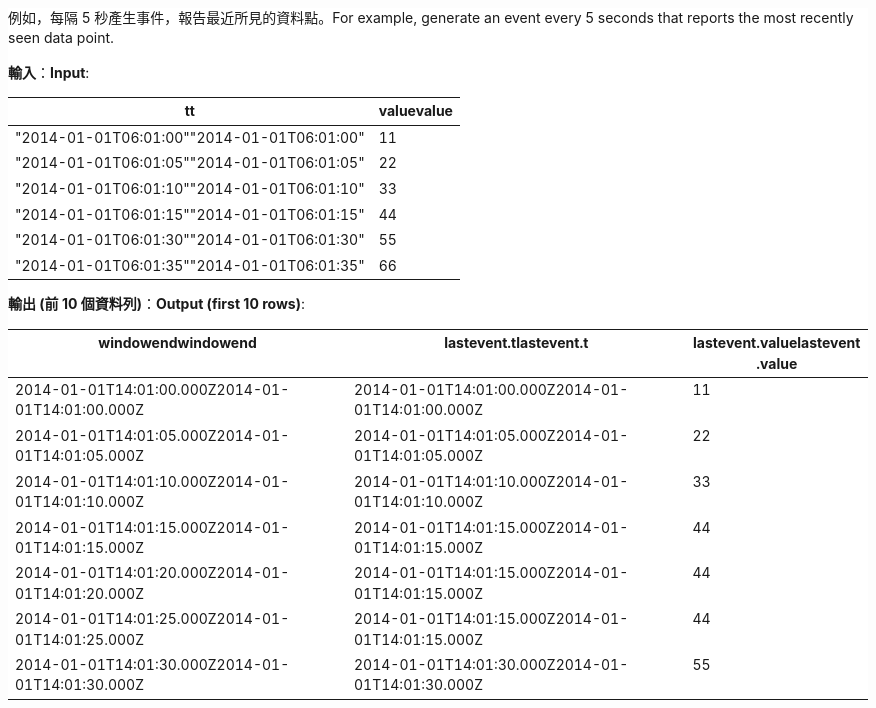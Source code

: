 <span data-ttu-id="efc07-465">例如，每隔 5 秒產生事件，報告最近所見的資料點。</span><span class="sxs-lookup"><span data-stu-id="efc07-465">For example, generate an event every 5 seconds that reports the most recently seen data point.</span></span>

<span data-ttu-id="efc07-466">**輸入**：</span><span class="sxs-lookup"><span data-stu-id="efc07-466">**Input**:</span></span>

| <span data-ttu-id="efc07-467">t</span><span class="sxs-lookup"><span data-stu-id="efc07-467">t</span></span> | <span data-ttu-id="efc07-468">value</span><span class="sxs-lookup"><span data-stu-id="efc07-468">value</span></span> |
| --- | --- |
| <span data-ttu-id="efc07-469">"2014-01-01T06:01:00"</span><span class="sxs-lookup"><span data-stu-id="efc07-469">"2014-01-01T06:01:00"</span></span> |<span data-ttu-id="efc07-470">1</span><span class="sxs-lookup"><span data-stu-id="efc07-470">1</span></span> |
| <span data-ttu-id="efc07-471">"2014-01-01T06:01:05"</span><span class="sxs-lookup"><span data-stu-id="efc07-471">"2014-01-01T06:01:05"</span></span> |<span data-ttu-id="efc07-472">2</span><span class="sxs-lookup"><span data-stu-id="efc07-472">2</span></span> |
| <span data-ttu-id="efc07-473">"2014-01-01T06:01:10"</span><span class="sxs-lookup"><span data-stu-id="efc07-473">"2014-01-01T06:01:10"</span></span> |<span data-ttu-id="efc07-474">3</span><span class="sxs-lookup"><span data-stu-id="efc07-474">3</span></span> |
| <span data-ttu-id="efc07-475">"2014-01-01T06:01:15"</span><span class="sxs-lookup"><span data-stu-id="efc07-475">"2014-01-01T06:01:15"</span></span> |<span data-ttu-id="efc07-476">4</span><span class="sxs-lookup"><span data-stu-id="efc07-476">4</span></span> |
| <span data-ttu-id="efc07-477">"2014-01-01T06:01:30"</span><span class="sxs-lookup"><span data-stu-id="efc07-477">"2014-01-01T06:01:30"</span></span> |<span data-ttu-id="efc07-478">5</span><span class="sxs-lookup"><span data-stu-id="efc07-478">5</span></span> |
| <span data-ttu-id="efc07-479">"2014-01-01T06:01:35"</span><span class="sxs-lookup"><span data-stu-id="efc07-479">"2014-01-01T06:01:35"</span></span> |<span data-ttu-id="efc07-480">6</span><span class="sxs-lookup"><span data-stu-id="efc07-480">6</span></span> |

<span data-ttu-id="efc07-481">**輸出 (前 10 個資料列)**：</span><span class="sxs-lookup"><span data-stu-id="efc07-481">**Output (first 10 rows)**:</span></span>

| <span data-ttu-id="efc07-482">windowend</span><span class="sxs-lookup"><span data-stu-id="efc07-482">windowend</span></span> | <span data-ttu-id="efc07-483">lastevent.t</span><span class="sxs-lookup"><span data-stu-id="efc07-483">lastevent.t</span></span> | <span data-ttu-id="efc07-484">lastevent.value</span><span class="sxs-lookup"><span data-stu-id="efc07-484">lastevent.value</span></span> |
| --- | --- | --- |
| <span data-ttu-id="efc07-485">2014-01-01T14:01:00.000Z</span><span class="sxs-lookup"><span data-stu-id="efc07-485">2014-01-01T14:01:00.000Z</span></span> |<span data-ttu-id="efc07-486">2014-01-01T14:01:00.000Z</span><span class="sxs-lookup"><span data-stu-id="efc07-486">2014-01-01T14:01:00.000Z</span></span> |<span data-ttu-id="efc07-487">1</span><span class="sxs-lookup"><span data-stu-id="efc07-487">1</span></span> |
| <span data-ttu-id="efc07-488">2014-01-01T14:01:05.000Z</span><span class="sxs-lookup"><span data-stu-id="efc07-488">2014-01-01T14:01:05.000Z</span></span> |<span data-ttu-id="efc07-489">2014-01-01T14:01:05.000Z</span><span class="sxs-lookup"><span data-stu-id="efc07-489">2014-01-01T14:01:05.000Z</span></span> |<span data-ttu-id="efc07-490">2</span><span class="sxs-lookup"><span data-stu-id="efc07-490">2</span></span> |
| <span data-ttu-id="efc07-491">2014-01-01T14:01:10.000Z</span><span class="sxs-lookup"><span data-stu-id="efc07-491">2014-01-01T14:01:10.000Z</span></span> |<span data-ttu-id="efc07-492">2014-01-01T14:01:10.000Z</span><span class="sxs-lookup"><span data-stu-id="efc07-492">2014-01-01T14:01:10.000Z</span></span> |<span data-ttu-id="efc07-493">3</span><span class="sxs-lookup"><span data-stu-id="efc07-493">3</span></span> |
| <span data-ttu-id="efc07-494">2014-01-01T14:01:15.000Z</span><span class="sxs-lookup"><span data-stu-id="efc07-494">2014-01-01T14:01:15.000Z</span></span> |<span data-ttu-id="efc07-495">2014-01-01T14:01:15.000Z</span><span class="sxs-lookup"><span data-stu-id="efc07-495">2014-01-01T14:01:15.000Z</span></span> |<span data-ttu-id="efc07-496">4</span><span class="sxs-lookup"><span data-stu-id="efc07-496">4</span></span> |
| <span data-ttu-id="efc07-497">2014-01-01T14:01:20.000Z</span><span class="sxs-lookup"><span data-stu-id="efc07-497">2014-01-01T14:01:20.000Z</span></span> |<span data-ttu-id="efc07-498">2014-01-01T14:01:15.000Z</span><span class="sxs-lookup"><span data-stu-id="efc07-498">2014-01-01T14:01:15.000Z</span></span> |<span data-ttu-id="efc07-499">4</span><span class="sxs-lookup"><span data-stu-id="efc07-499">4</span></span> |
| <span data-ttu-id="efc07-500">2014-01-01T14:01:25.000Z</span><span class="sxs-lookup"><span data-stu-id="efc07-500">2014-01-01T14:01:25.000Z</span></span> |<span data-ttu-id="efc07-501">2014-01-01T14:01:15.000Z</span><span class="sxs-lookup"><span data-stu-id="efc07-501">2014-01-01T14:01:15.000Z</span></span> |<span data-ttu-id="efc07-502">4</span><span class="sxs-lookup"><span data-stu-id="efc07-502">4</span></span> |
| <span data-ttu-id="efc07-503">2014-01-01T14:01:30.000Z</span><span class="sxs-lookup"><span data-stu-id="efc07-503">2014-01-01T14:01:30.000Z</span></span> |<span data-ttu-id="efc07-504">2014-01-01T14:01:30.000Z</span><span class="sxs-lookup"><span data-stu-id="efc07-504">2014-01-01T14:01:30.000Z</span></span> |<span data-ttu-id="efc07-505">5</span><span class="sxs-lookup"><span data-stu-id="efc07-505">5</span></span> |